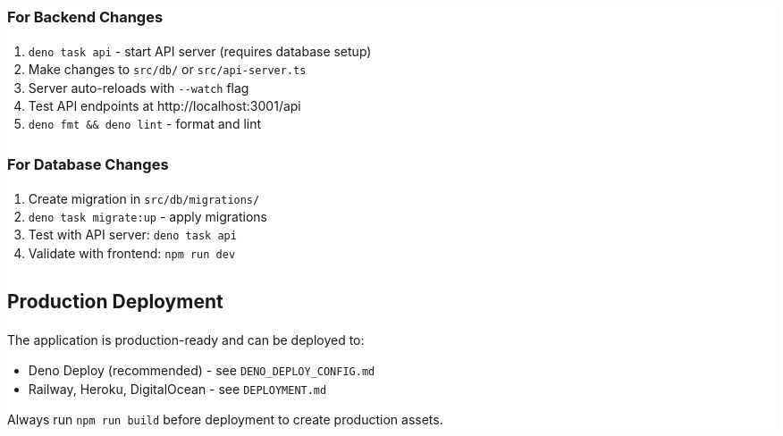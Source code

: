 ### For Backend Changes

1. `deno task api` - start API server (requires database setup)
2. Make changes to `src/db/` or `src/api-server.ts`
3. Server auto-reloads with `--watch` flag
4. Test API endpoints at http://localhost:3001/api
5. `deno fmt && deno lint` - format and lint

### For Database Changes

1. Create migration in `src/db/migrations/`
2. `deno task migrate:up` - apply migrations
3. Test with API server: `deno task api`
4. Validate with frontend: `npm run dev`

## Production Deployment

The application is production-ready and can be deployed to:

- Deno Deploy (recommended) - see `DENO_DEPLOY_CONFIG.md`
- Railway, Heroku, DigitalOcean - see `DEPLOYMENT.md`

Always run `npm run build` before deployment to create production assets.

